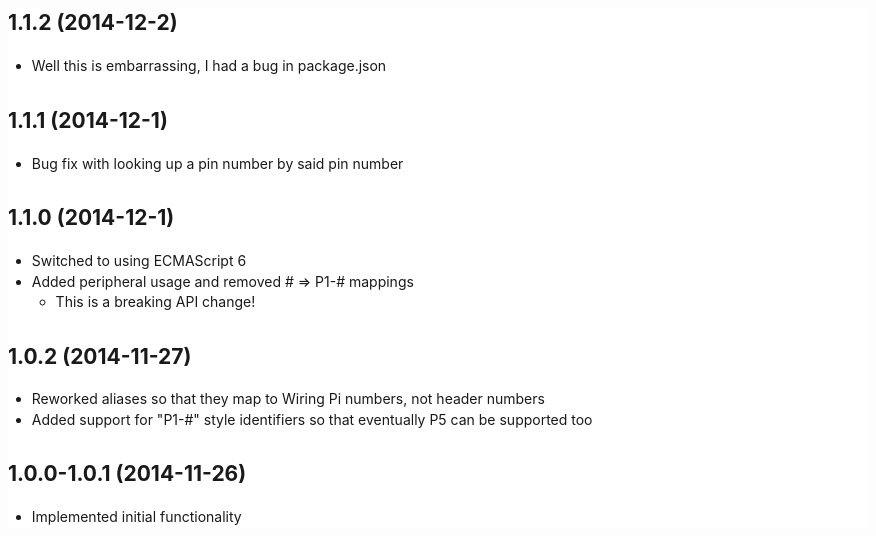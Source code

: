 ## 1.1.2 (2014-12-2)

- Well this is embarrassing, I had a bug in package.json

## 1.1.1 (2014-12-1)

- Bug fix with looking up a pin number by said pin number

## 1.1.0 (2014-12-1)

- Switched to using ECMAScript 6
- Added peripheral usage and removed # => P1-# mappings
  - This is a breaking API change!

## 1.0.2 (2014-11-27)

- Reworked aliases so that they map to Wiring Pi numbers, not header numbers
- Added support for "P1-#" style identifiers so that eventually P5 can be supported too

## 1.0.0-1.0.1 (2014-11-26)

- Implemented initial functionality
